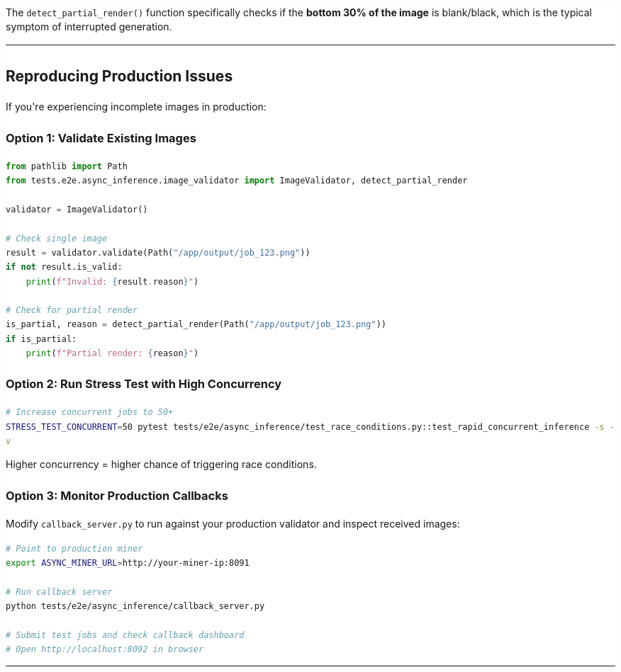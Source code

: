 The `detect_partial_render()` function specifically checks if the **bottom 30% of the image** is blank/black, which is the typical symptom of interrupted generation.

---

## Reproducing Production Issues

If you're experiencing incomplete images in production:

### Option 1: Validate Existing Images

```python
from pathlib import Path
from tests.e2e.async_inference.image_validator import ImageValidator, detect_partial_render

validator = ImageValidator()

# Check single image
result = validator.validate(Path("/app/output/job_123.png"))
if not result.is_valid:
    print(f"Invalid: {result.reason}")

# Check for partial render
is_partial, reason = detect_partial_render(Path("/app/output/job_123.png"))
if is_partial:
    print(f"Partial render: {reason}")
```

### Option 2: Run Stress Test with High Concurrency

```bash
# Increase concurrent jobs to 50+
STRESS_TEST_CONCURRENT=50 pytest tests/e2e/async_inference/test_race_conditions.py::test_rapid_concurrent_inference -s -v
```

Higher concurrency = higher chance of triggering race conditions.

### Option 3: Monitor Production Callbacks

Modify `callback_server.py` to run against your production validator and inspect received images:

```bash
# Point to production miner
export ASYNC_MINER_URL=http://your-miner-ip:8091

# Run callback server
python tests/e2e/async_inference/callback_server.py

# Submit test jobs and check callback dashboard
# Open http://localhost:8092 in browser
```

---
